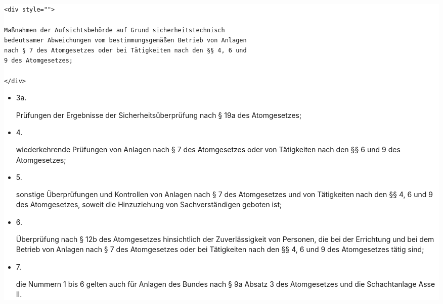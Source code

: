     <div style="">
    
    Maßnahmen der Aufsichtsbehörde auf Grund sicherheitstechnisch
    bedeutsamer Abweichungen vom bestimmungsgemäßen Betrieb von Anlagen
    nach § 7 des Atomgesetzes oder bei Tätigkeiten nach den §§ 4, 6 und
    9 des Atomgesetzes;
    
    </div>

  - 3a.
    
    <div style="">
    
    Prüfungen der Ergebnisse der Sicherheitsüberprüfung nach § 19a des
    Atomgesetzes;
    
    </div>

  - 4\.
    
    <div style="">
    
    wiederkehrende Prüfungen von Anlagen nach § 7 des Atomgesetzes oder
    von Tätigkeiten nach den §§ 6 und 9 des Atomgesetzes;
    
    </div>

  - 5\.
    
    <div style="">
    
    sonstige Überprüfungen und Kontrollen von Anlagen nach § 7 des
    Atomgesetzes und von Tätigkeiten nach den §§ 4, 6 und 9 des
    Atomgesetzes, soweit die Hinzuziehung von Sachverständigen geboten
    ist;
    
    </div>

  - 6\.
    
    <div style="">
    
    Überprüfung nach § 12b des Atomgesetzes hinsichtlich der
    Zuverlässigkeit von Personen, die bei der Errichtung und bei dem
    Betrieb von Anlagen nach § 7 des Atomgesetzes oder bei Tätigkeiten
    nach den §§ 4, 6 und 9 des Atomgesetzes tätig sind;
    
    </div>

  - 7\.
    
    <div style="">
    
    die Nummern 1 bis 6 gelten auch für Anlagen des Bundes nach § 9a
    Absatz 3 des Atomgesetzes und die Schachtanlage Asse II.
    
    </div>

</div>

<div class="jurAbsatz">
